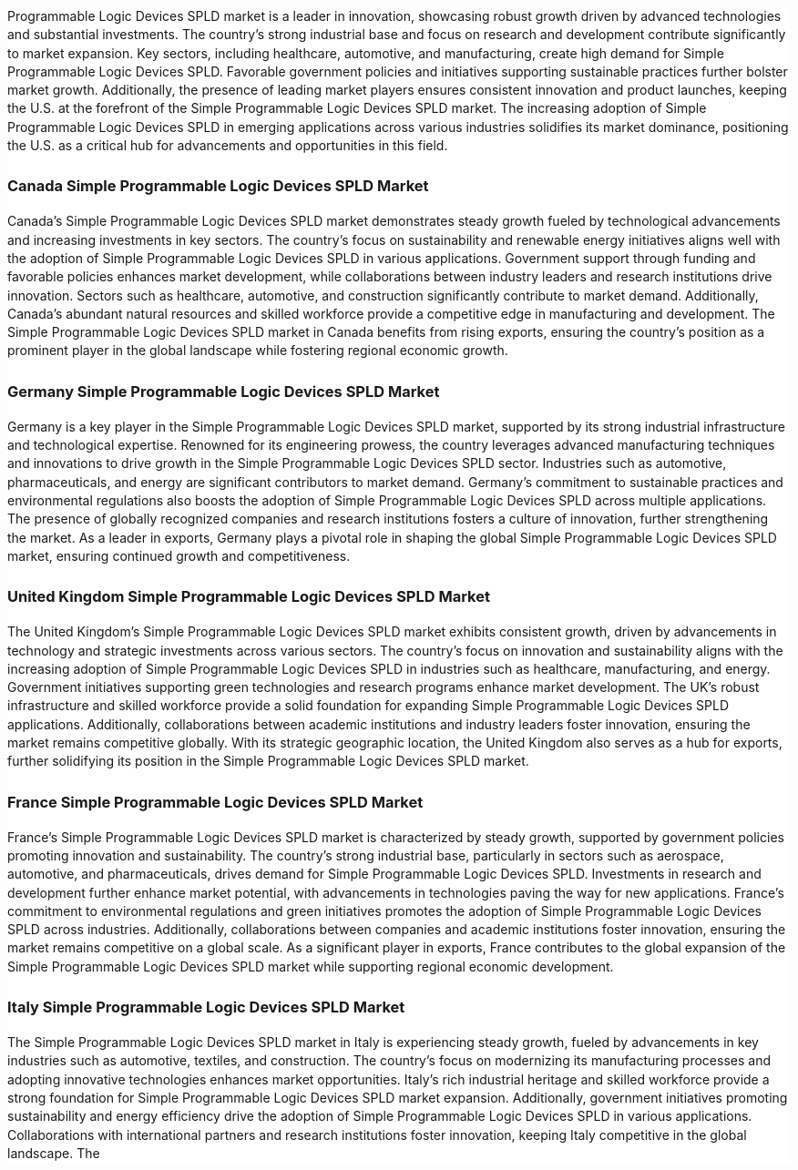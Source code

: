 Programmable Logic Devices SPLD market is a leader in innovation, showcasing robust growth driven by advanced technologies and substantial investments. The country&rsquo;s strong industrial base and focus on research and development contribute significantly to market expansion. Key sectors, including healthcare, automotive, and manufacturing, create high demand for Simple Programmable Logic Devices SPLD. Favorable government policies and initiatives supporting sustainable practices further bolster market growth. Additionally, the presence of leading market players ensures consistent innovation and product launches, keeping the U.S. at the forefront of the Simple Programmable Logic Devices SPLD market. The increasing adoption of Simple Programmable Logic Devices SPLD in emerging applications across various industries solidifies its market dominance, positioning the U.S. as a critical hub for advancements and opportunities in this field.</p><h3>Canada Simple Programmable Logic Devices SPLD Market</h3><p>Canada&rsquo;s Simple Programmable Logic Devices SPLD market demonstrates steady growth fueled by technological advancements and increasing investments in key sectors. The country&rsquo;s focus on sustainability and renewable energy initiatives aligns well with the adoption of Simple Programmable Logic Devices SPLD in various applications. Government support through funding and favorable policies enhances market development, while collaborations between industry leaders and research institutions drive innovation. Sectors such as healthcare, automotive, and construction significantly contribute to market demand. Additionally, Canada&rsquo;s abundant natural resources and skilled workforce provide a competitive edge in manufacturing and development. The Simple Programmable Logic Devices SPLD market in Canada benefits from rising exports, ensuring the country&rsquo;s position as a prominent player in the global landscape while fostering regional economic growth.</p><h3>Germany Simple Programmable Logic Devices SPLD Market</h3><p>Germany is a key player in the Simple Programmable Logic Devices SPLD market, supported by its strong industrial infrastructure and technological expertise. Renowned for its engineering prowess, the country leverages advanced manufacturing techniques and innovations to drive growth in the Simple Programmable Logic Devices SPLD sector. Industries such as automotive, pharmaceuticals, and energy are significant contributors to market demand. Germany&rsquo;s commitment to sustainable practices and environmental regulations also boosts the adoption of Simple Programmable Logic Devices SPLD across multiple applications. The presence of globally recognized companies and research institutions fosters a culture of innovation, further strengthening the market. As a leader in exports, Germany plays a pivotal role in shaping the global Simple Programmable Logic Devices SPLD market, ensuring continued growth and competitiveness.</p><h3>United Kingdom Simple Programmable Logic Devices SPLD Market</h3><p>The United Kingdom&rsquo;s Simple Programmable Logic Devices SPLD market exhibits consistent growth, driven by advancements in technology and strategic investments across various sectors. The country&rsquo;s focus on innovation and sustainability aligns with the increasing adoption of Simple Programmable Logic Devices SPLD in industries such as healthcare, manufacturing, and energy. Government initiatives supporting green technologies and research programs enhance market development. The UK&rsquo;s robust infrastructure and skilled workforce provide a solid foundation for expanding Simple Programmable Logic Devices SPLD applications. Additionally, collaborations between academic institutions and industry leaders foster innovation, ensuring the market remains competitive globally. With its strategic geographic location, the United Kingdom also serves as a hub for exports, further solidifying its position in the Simple Programmable Logic Devices SPLD market.</p><h3>France Simple Programmable Logic Devices SPLD Market</h3><p>France&rsquo;s Simple Programmable Logic Devices SPLD market is characterized by steady growth, supported by government policies promoting innovation and sustainability. The country&rsquo;s strong industrial base, particularly in sectors such as aerospace, automotive, and pharmaceuticals, drives demand for Simple Programmable Logic Devices SPLD. Investments in research and development further enhance market potential, with advancements in technologies paving the way for new applications. France&rsquo;s commitment to environmental regulations and green initiatives promotes the adoption of Simple Programmable Logic Devices SPLD across industries. Additionally, collaborations between companies and academic institutions foster innovation, ensuring the market remains competitive on a global scale. As a significant player in exports, France contributes to the global expansion of the Simple Programmable Logic Devices SPLD market while supporting regional economic development.</p><h3>Italy Simple Programmable Logic Devices SPLD Market</h3><p>The Simple Programmable Logic Devices SPLD market in Italy is experiencing steady growth, fueled by advancements in key industries such as automotive, textiles, and construction. The country&rsquo;s focus on modernizing its manufacturing processes and adopting innovative technologies enhances market opportunities. Italy&rsquo;s rich industrial heritage and skilled workforce provide a strong foundation for Simple Programmable Logic Devices SPLD market expansion. Additionally, government initiatives promoting sustainability and energy efficiency drive the adoption of Simple Programmable Logic Devices SPLD in various applications. Collaborations with international partners and research institutions foster innovation, keeping Italy competitive in the global landscape. The